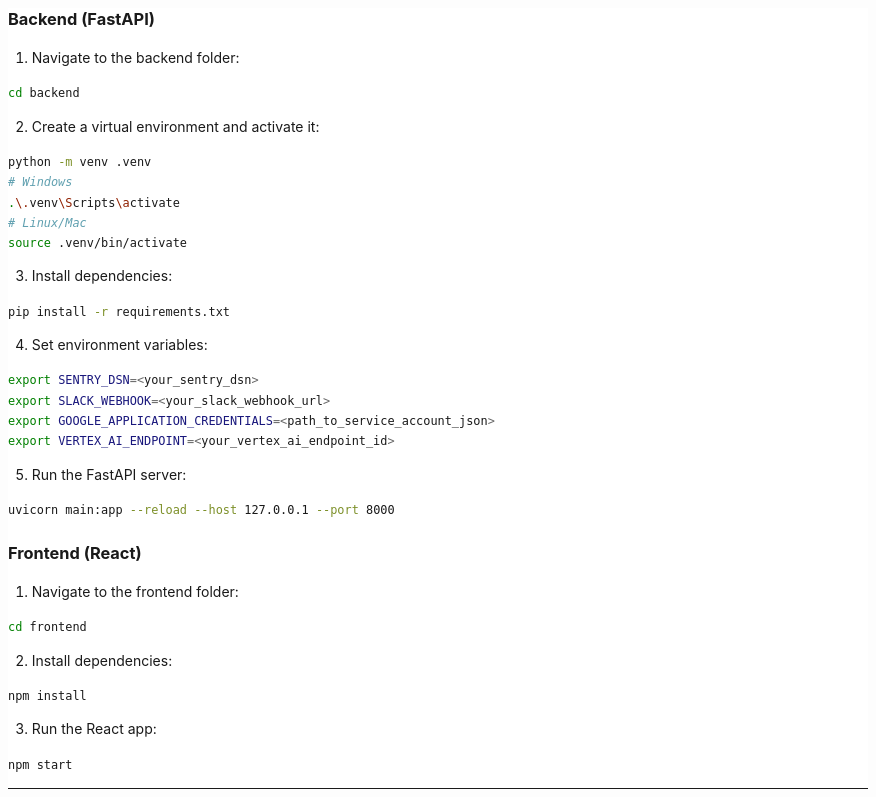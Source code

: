 ### Backend (FastAPI)

1. Navigate to the backend folder:

```bash
cd backend
```

2. Create a virtual environment and activate it:

```bash
python -m venv .venv
# Windows
.\.venv\Scripts\activate
# Linux/Mac
source .venv/bin/activate
```

3. Install dependencies:

```bash
pip install -r requirements.txt
```

4. Set environment variables:

```bash
export SENTRY_DSN=<your_sentry_dsn>
export SLACK_WEBHOOK=<your_slack_webhook_url>
export GOOGLE_APPLICATION_CREDENTIALS=<path_to_service_account_json>
export VERTEX_AI_ENDPOINT=<your_vertex_ai_endpoint_id>
```

5. Run the FastAPI server:

```bash
uvicorn main:app --reload --host 127.0.0.1 --port 8000
```

### Frontend (React)

1. Navigate to the frontend folder:

```bash
cd frontend
```

2. Install dependencies:

```bash
npm install
```

3. Run the React app:

```bash
npm start
```

---
